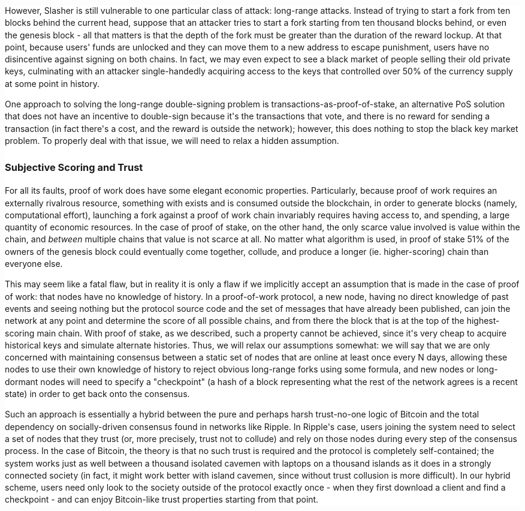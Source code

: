 <p>However, Slasher is still vulnerable to one particular class of attack: long-range attacks. Instead of trying to start a fork from ten blocks behind the current head, suppose that an attacker tries to start a fork starting from ten thousand blocks behind, or even the genesis block - all that matters is that the depth of the fork must be greater than the duration of the reward lockup. At that point, because users' funds are unlocked and they can move them to a new address to escape punishment, users have no disincentive against signing on both chains. In fact, we may even expect to see a black market of people selling their old private keys, culminating with an attacker single-handedly acquiring access to the keys that controlled over 50% of the currency supply at some point in history.</p>

<p>One approach to solving the long-range double-signing problem is transactions-as-proof-of-stake, an alternative PoS solution that does not have an incentive to double-sign because it's the transactions that vote, and there is no reward for sending a transaction (in fact there's a cost, and the reward is outside the network); however, this does nothing to stop the black key market problem. To properly deal with that issue, we will need to relax a hidden assumption.</p>

<h3>Subjective Scoring and Trust</h3>

<p>For all its faults, proof of work does have some elegant economic properties. Particularly, because proof of work requires an externally rivalrous resource, something with exists and is consumed outside the blockchain, in order to generate blocks (namely, computational effort), launching a fork against a proof of work chain invariably requires having access to, and spending, a large quantity of economic resources. In the case of proof of stake, on the other hand, the only scarce value involved is value within the chain, and <em>between</em> multiple chains that value is not scarce at all. No matter what algorithm is used, in proof of stake 51% of the owners of the genesis block could eventually come together, collude, and produce a longer (ie. higher-scoring) chain than everyone else.</p>

<p>This may seem like a fatal flaw, but in reality it is only a flaw if we implicitly accept an assumption that is made in the case of proof of work: that nodes have no knowledge of history. In a proof-of-work protocol, a new node, having no direct knowledge of past events and seeing nothing but the protocol source code and the set of messages that have already been published, can join the network at any point and determine the score of all possible chains, and from there the block that is at the top of the highest-scoring main chain. With proof of stake, as we described, such a property cannot be achieved, since it's very cheap to acquire historical keys and simulate alternate histories. Thus, we will relax our assumptions somewhat: we will say that we are only concerned with maintaining consensus between a static set of nodes that are online at least once every N days, allowing these nodes to use their own knowledge of history to reject obvious long-range forks using some formula, and new nodes or long-dormant nodes will need to specify a "checkpoint" (a hash of a block representing what the rest of the network agrees is a recent state) in order to get back onto the consensus.</p>

<p>Such an approach is essentially a hybrid between the pure and perhaps harsh trust-no-one logic of Bitcoin and the total dependency on socially-driven consensus found in networks like Ripple. In Ripple's case, users joining the system need to select a set of nodes that they trust (or, more precisely, trust not to collude) and rely on those nodes during every step of the consensus process. In the case of Bitcoin, the theory is that no such trust is required and the protocol is completely self-contained; the system works just as well between a thousand isolated cavemen with laptops on a thousand islands as it does in a strongly connected society (in fact, it might work better with island cavemen, since without trust collusion is more difficult). In our hybrid scheme, users need only look to the society outside of the protocol exactly once - when they first download a client and find a checkpoint - and can enjoy Bitcoin-like trust properties starting from that point.</p>
